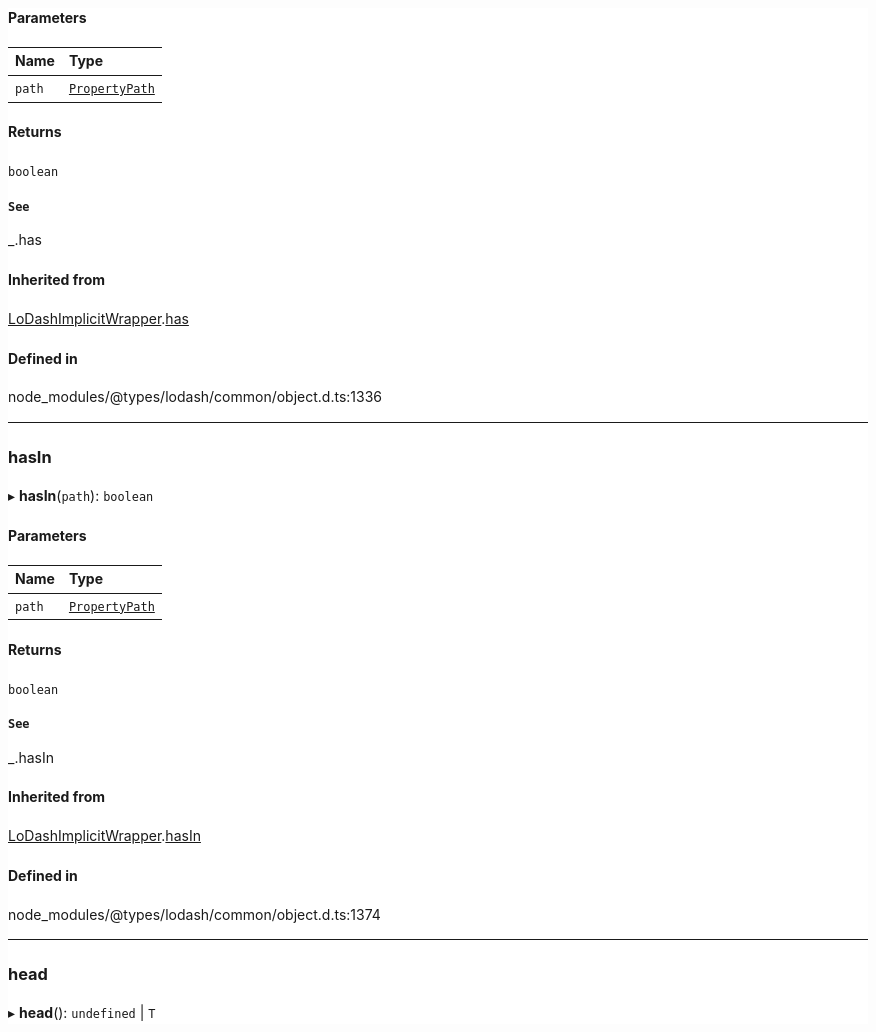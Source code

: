 #### Parameters

| Name   | Type                                                |
| :----- | :-------------------------------------------------- |
| `path` | [`PropertyPath`](../modules/lodash.md#propertypath) |

#### Returns

`boolean`

**`See`**

\_.has

#### Inherited from

[LoDashImplicitWrapper](lodash.LoDashImplicitWrapper.md).[has](lodash.LoDashImplicitWrapper.md#has)

#### Defined in

node_modules/@types/lodash/common/object.d.ts:1336

---

### hasIn

▸ **hasIn**(`path`): `boolean`

#### Parameters

| Name   | Type                                                |
| :----- | :-------------------------------------------------- |
| `path` | [`PropertyPath`](../modules/lodash.md#propertypath) |

#### Returns

`boolean`

**`See`**

\_.hasIn

#### Inherited from

[LoDashImplicitWrapper](lodash.LoDashImplicitWrapper.md).[hasIn](lodash.LoDashImplicitWrapper.md#hasin)

#### Defined in

node_modules/@types/lodash/common/object.d.ts:1374

---

### head

▸ **head**(): `undefined` \| `T`
